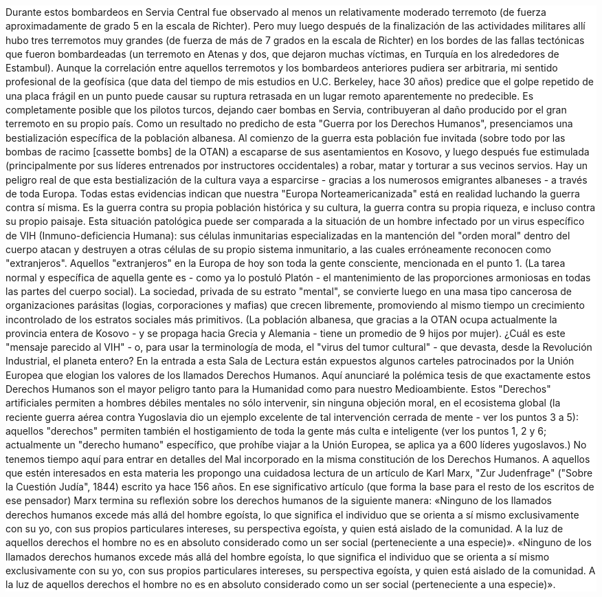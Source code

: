 Durante estos bombardeos en Servia Central fue observado al menos un relativamente moderado terremoto (de fuerza aproximadamente de grado 5 en la escala de Richter).
Pero muy luego después de la finalización de las actividades militares allí hubo tres terremotos muy grandes (de fuerza de más de 7 grados en la escala de Richter) en los bordes de las fallas tectónicas que fueron bombardeadas (un terremoto en Atenas y dos, que dejaron muchas víctimas, en Turquía en los alrededores de Estambul).
Aunque la correlación entre aquellos terremotos y los bombardeos anteriores pudiera ser arbitraria, mi sentido profesional de la geofísica (que data del tiempo de mis estudios en U.C. Berkeley, hace 30 años) predice que el golpe repetido de una placa frágil en un punto puede causar su ruptura retrasada en un lugar remoto aparentemente no predecible.
Es completamente posible que los pilotos turcos, dejando caer bombas en Servia, contribuyeran al daño producido por el gran terremoto en su propio país.
Como un resultado no predicho de esta "Guerra por los Derechos Humanos", presenciamos una bestialización específica de la población albanesa.
Al comienzo de la guerra esta población fue invitada (sobre todo por las bombas de racimo [cassette bombs] de la OTAN) a escaparse de sus asentamientos en Kosovo, y luego después fue estimulada (principalmente por sus líderes entrenados por instructores occidentales) a robar, matar y torturar a sus vecinos servios.
Hay un peligro real de que esta bestialización de la cultura vaya a esparcirse - gracias a los numerosos emigrantes albaneses - a través de toda Europa.
Todas estas evidencias indican que nuestra "Europa Norteamericanizada" está en realidad luchando la guerra contra sí misma. Es la guerra contra su propia población histórica y su cultura, la guerra contra su propia riqueza, e incluso contra su propio paisaje.
Esta situación patológica puede ser comparada a la situación de un hombre infectado por un virus específico de VIH (Inmuno-deficiencia Humana):
sus células inmunitarias especializadas en la mantención del "orden moral" dentro del cuerpo atacan y destruyen a otras células de su propio sistema inmunitario, a las cuales erróneamente reconocen como "extranjeros".
Aquellos "extranjeros" en la Europa de hoy son toda la gente consciente, mencionada en el punto 1. (La tarea normal y específica de aquella gente es - como ya lo postuló Platón - el mantenimiento de las proporciones armoniosas en todas las partes del cuerpo social).
La sociedad, privada de su estrato "mental", se convierte luego en una masa tipo cancerosa de organizaciones parásitas (logias, corporaciones y mafias) que crecen libremente, promoviendo al mismo tiempo un crecimiento incontrolado de los estratos sociales más primitivos. (La población albanesa, que gracias a la OTAN ocupa actualmente la provincia entera de Kosovo - y se propaga hacia Grecia y Alemania - tiene un promedio de 9 hijos por mujer). ¿Cuál es este "mensaje parecido al VIH" - o, para usar la terminología de moda, el "virus del tumor cultural" - que devasta, desde la Revolución Industrial, el planeta entero?
En la entrada a esta Sala de Lectura están expuestos algunos carteles patrocinados por la Unión Europea que elogian los valores de los llamados Derechos Humanos. Aquí anunciaré la polémica tesis de que exactamente estos Derechos Humanos son el mayor peligro tanto para la Humanidad como para nuestro Medioambiente.
Estos "Derechos" artificiales permiten a hombres débiles mentales no sólo intervenir, sin ninguna objeción moral, en el ecosistema global (la reciente guerra aérea contra Yugoslavia dio un ejemplo excelente de tal intervención cerrada de mente - ver los puntos 3 a 5):
aquellos "derechos" permiten también el hostigamiento de toda la gente más culta e inteligente (ver los puntos 1, 2 y 6; actualmente un "derecho humano" específico, que prohíbe viajar a la Unión Europea, se aplica ya a 600 líderes yugoslavos.)
No tenemos tiempo aquí para entrar en detalles del Mal incorporado en la misma constitución de los Derechos Humanos.
A aquellos que estén interesados en esta materia les propongo una cuidadosa lectura de un artículo de Karl Marx, "Zur Judenfrage" ("Sobre la Cuestión Judía", 1844) escrito ya hace 156 años.
En ese significativo artículo (que forma la base para el resto de los escritos de ese pensador) Marx termina su reflexión sobre los derechos humanos de la siguiente manera:
«Ninguno de los llamados derechos humanos excede más allá del hombre egoísta, lo que significa el individuo que se orienta a sí mismo exclusivamente con su yo, con sus propios particulares intereses, su perspectiva egoísta, y quien está aislado de la comunidad. A la luz de aquellos derechos el hombre no es en absoluto considerado como un ser social (perteneciente a una especie)».
«Ninguno de los llamados derechos humanos excede más allá del hombre egoísta, lo que significa el individuo que se orienta a sí mismo exclusivamente con su yo, con sus propios particulares intereses, su perspectiva egoísta, y quien está aislado de la comunidad.
A la luz de aquellos derechos el hombre no es en absoluto considerado como un ser social (perteneciente a una especie)».